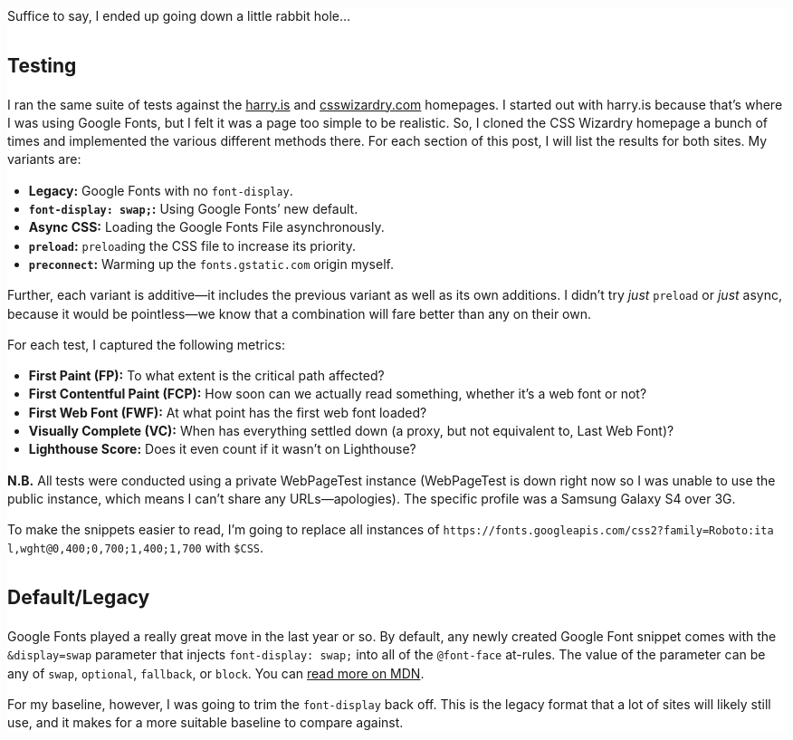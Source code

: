 Suffice to say, I ended up going down a little rabbit hole…

## Testing

I ran the same suite of tests against the [harry.is](https://harry.is) and
[csswizardry.com](https://csswizardry.com) homepages. I started out with
harry.is because that’s where I was using Google Fonts, but I felt it was a page
too simple to be realistic. So, I cloned the CSS Wizardry homepage a bunch of
times and implemented the various different methods there. For each section of
this post, I will list the results for both sites. My variants are:

* **Legacy:** Google Fonts with no `font-display`.
* **`font-display: swap;`:** Using Google Fonts’ new default.
* **Async CSS:** Loading the Google Fonts File asynchronously.
* **`preload`:** `preload`ing the CSS file to increase its priority.
* **`preconnect`:** Warming up the `fonts.gstatic.com` origin myself.

Further, each variant is additive—it includes the previous variant as well as
its own additions. I didn’t try _just_ `preload` or _just_ async, because it
would be pointless—we know that a combination will fare better than any on their
own.

For each test, I captured the following metrics:

* **First Paint (FP):** To what extent is the critical path affected?
* **First Contentful Paint (FCP):** How soon can we actually read something,
  whether it’s a web font or not?
* **First Web Font (FWF):** At what point has the first web font loaded?
* **Visually Complete (VC):** When has everything settled down (a proxy, but not
  equivalent to, Last Web Font)?
* **Lighthouse Score:** Does it even count if it wasn’t on Lighthouse?

**N.B.** All tests were conducted using a private WebPageTest instance
(WebPageTest is down right now so I was unable to use the public instance, which
means I can’t share any URLs—apologies). The specific profile was a Samsung
Galaxy S4 over 3G.

To make the snippets easier to read, I’m going to replace all instances of
`https://fonts.googleapis.com/css2?family=Roboto:ital,wght@0,400;0,700;1,400;1,700`
with `$CSS`.

## Default/Legacy

Google Fonts played a really great move in the last year or so. By default, any
newly created Google Font snippet comes with the `&display=swap` parameter that
injects `font-display: swap;` into all of the `@font-face` at-rules. The value
of the parameter can be any of `swap`, `optional`, `fallback`, or `block`. You
can [read more on
MDN](https://developer.mozilla.org/en-US/docs/Web/CSS/@font-face/font-display).

For my baseline, however, I was going to trim the `font-display` back off. This
is the legacy format that a lot of sites will likely still use, and it makes for
a more suitable baseline to compare against.
